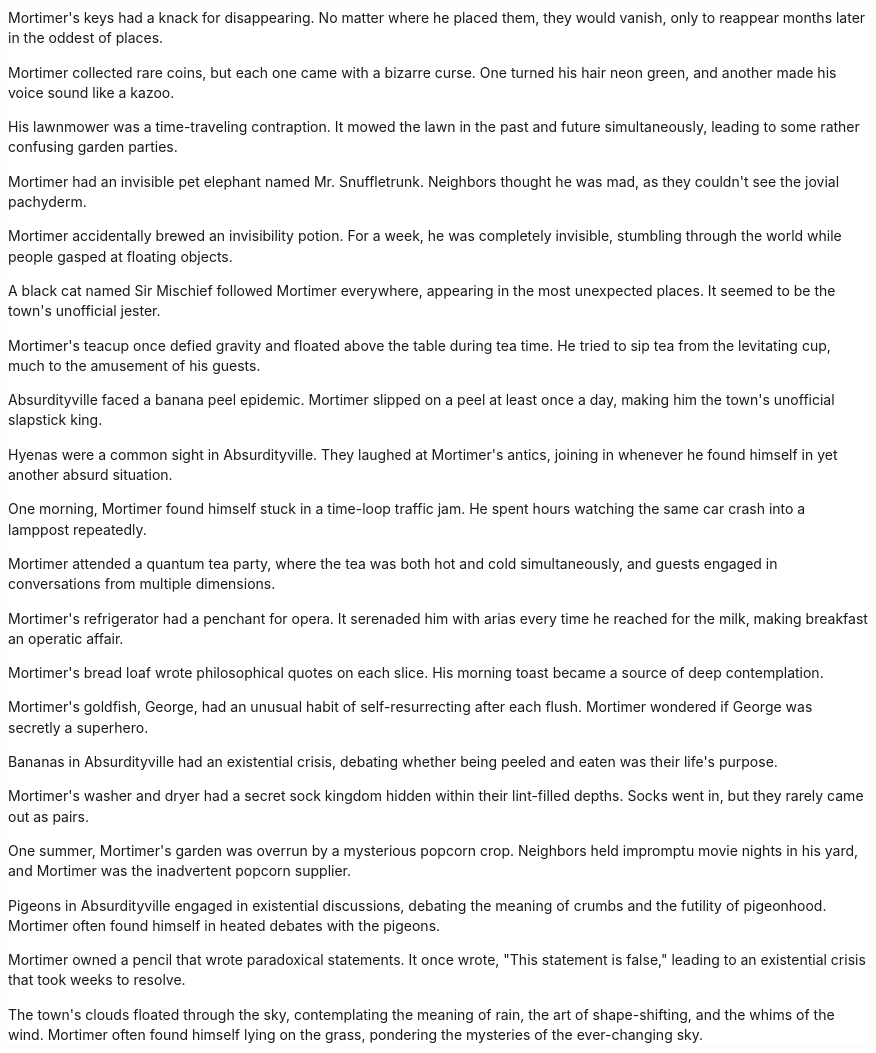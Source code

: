 Mortimer's keys had a knack for disappearing. No matter where he placed them, they would vanish, only to reappear months later in the oddest of places.

Mortimer collected rare coins, but each one came with a bizarre curse. One turned his hair neon green, and another made his voice sound like a kazoo.

His lawnmower was a time-traveling contraption. It mowed the lawn in the past and future simultaneously, leading to some rather confusing garden parties.

Mortimer had an invisible pet elephant named Mr. Snuffletrunk. Neighbors thought he was mad, as they couldn't see the jovial pachyderm.

Mortimer accidentally brewed an invisibility potion. For a week, he was completely invisible, stumbling through the world while people gasped at floating objects.

A black cat named Sir Mischief followed Mortimer everywhere, appearing in the most unexpected places. It seemed to be the town's unofficial jester.

Mortimer's teacup once defied gravity and floated above the table during tea time. He tried to sip tea from the levitating cup, much to the amusement of his guests.

Absurdityville faced a banana peel epidemic. Mortimer slipped on a peel at least once a day, making him the town's unofficial slapstick king.

Hyenas were a common sight in Absurdityville. They laughed at Mortimer's antics, joining in whenever he found himself in yet another absurd situation.

One morning, Mortimer found himself stuck in a time-loop traffic jam. He spent hours watching the same car crash into a lamppost repeatedly.

Mortimer attended a quantum tea party, where the tea was both hot and cold simultaneously, and guests engaged in conversations from multiple dimensions.

Mortimer's refrigerator had a penchant for opera. It serenaded him with arias every time he reached for the milk, making breakfast an operatic affair.

Mortimer's bread loaf wrote philosophical quotes on each slice. His morning toast became a source of deep contemplation.

Mortimer's goldfish, George, had an unusual habit of self-resurrecting after each flush. Mortimer wondered if George was secretly a superhero.

Bananas in Absurdityville had an existential crisis, debating whether being peeled and eaten was their life's purpose.

Mortimer's washer and dryer had a secret sock kingdom hidden within their lint-filled depths. Socks went in, but they rarely came out as pairs.

One summer, Mortimer's garden was overrun by a mysterious popcorn crop. Neighbors held impromptu movie nights in his yard, and Mortimer was the inadvertent popcorn supplier.

Pigeons in Absurdityville engaged in existential discussions, debating the meaning of crumbs and the futility of pigeonhood. Mortimer often found himself in heated debates with the pigeons.

Mortimer owned a pencil that wrote paradoxical statements. It once wrote, "This statement is false," leading to an existential crisis that took weeks to resolve.

The town's clouds floated through the sky, contemplating the meaning of rain, the art of shape-shifting, and the whims of the wind. Mortimer often found himself lying on the grass, pondering the mysteries of the ever-changing sky.

